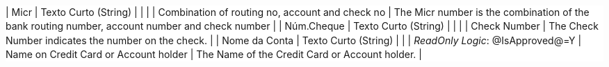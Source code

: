 |              Micr               | Texto Curto (String) |                                                                                                                                                        |                              |                                                                                                                                                                                                                                                                                                                                                                                                                                                                                                                                |              Combination of routing no, account and check no               |                                                                                                                                                                                                                                                                                                                 The Micr number is the combination of the bank routing number, account number and check number                                                                                                                                                                                                                                                                                                                  |
|           Núm.Cheque            | Texto Curto (String) |                                                                                                                                                        |                              |                                                                                                                                                                                                                                                                                                                                                                                                                                                                                                                                |                                Check Number                                |                                                                                                                                                                                                                                                                                                                                       The Check Number indicates the number on the check.                                                                                                                                                                                                                                                                                                                                       |
|          Nome da Conta          | Texto Curto (String) |                                                                                                                                                        |                              |                                                                                                                                                                                                                                 <span class="emphasis">*ReadOnly Logic*</span>: @IsApproved@=Y                                                                                                                                                                                                                                 |                   Name on Credit Card or Account holder                    |                                                                                                                                                                                                                                                                                                                                         The Name of the Credit Card or Account holder.                                                                                                                                                                                                                                                                                                                                          |